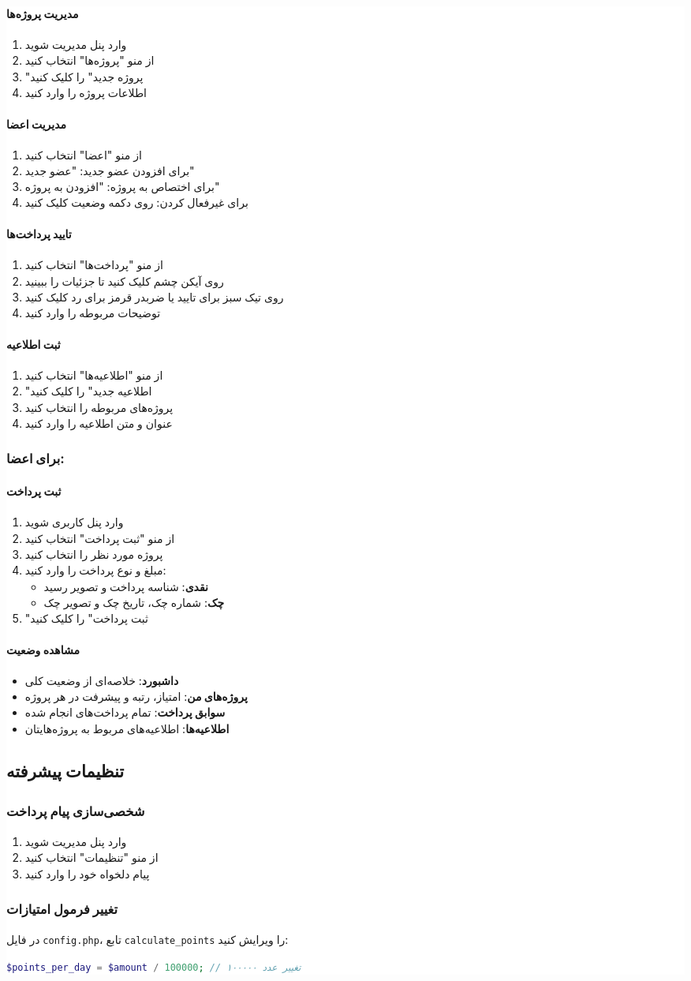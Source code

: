 #### مدیریت پروژه‌ها
1. وارد پنل مدیریت شوید
2. از منو "پروژه‌ها" انتخاب کنید
3. "پروژه جدید" را کلیک کنید
4. اطلاعات پروژه را وارد کنید

#### مدیریت اعضا
1. از منو "اعضا" انتخاب کنید
2. برای افزودن عضو جدید: "عضو جدید"
3. برای اختصاص به پروژه: "افزودن به پروژه"
4. برای غیرفعال کردن: روی دکمه وضعیت کلیک کنید

#### تایید پرداخت‌ها
1. از منو "پرداخت‌ها" انتخاب کنید
2. روی آیکن چشم کلیک کنید تا جزئیات را ببینید
3. روی تیک سبز برای تایید یا ضربدر قرمز برای رد کلیک کنید
4. توضیحات مربوطه را وارد کنید

#### ثبت اطلاعیه
1. از منو "اطلاعیه‌ها" انتخاب کنید
2. "اطلاعیه جدید" را کلیک کنید
3. پروژه‌های مربوطه را انتخاب کنید
4. عنوان و متن اطلاعیه را وارد کنید

### برای اعضا:

#### ثبت پرداخت
1. وارد پنل کاربری شوید
2. از منو "ثبت پرداخت" انتخاب کنید
3. پروژه مورد نظر را انتخاب کنید
4. مبلغ و نوع پرداخت را وارد کنید:
   - **نقدی**: شناسه پرداخت و تصویر رسید
   - **چک**: شماره چک، تاریخ چک و تصویر چک
5. "ثبت پرداخت" را کلیک کنید

#### مشاهده وضعیت
- **داشبورد**: خلاصه‌ای از وضعیت کلی
- **پروژه‌های من**: امتیاز، رتبه و پیشرفت در هر پروژه
- **سوابق پرداخت**: تمام پرداخت‌های انجام شده
- **اطلاعیه‌ها**: اطلاعیه‌های مربوط به پروژه‌هایتان

## تنظیمات پیشرفته

### شخصی‌سازی پیام پرداخت
1. وارد پنل مدیریت شوید
2. از منو "تنظیمات" انتخاب کنید
3. پیام دلخواه خود را وارد کنید

### تغییر فرمول امتیازات
در فایل `config.php`، تابع `calculate_points` را ویرایش کنید:
```php
$points_per_day = $amount / 100000; // تغییر عدد ۱۰۰۰۰۰
```
